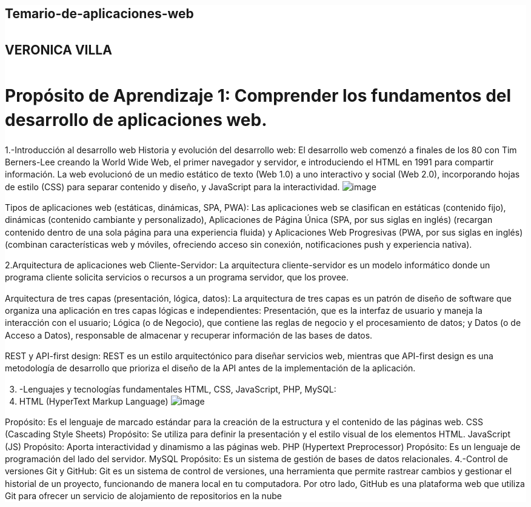 ## Temario-de-aplicaciones-web
## VERONICA VILLA 
# Propósito de Aprendizaje 1: Comprender los fundamentos del desarrollo de aplicaciones web.
 1.-Introducción al desarrollo web
Historia y evolución del desarrollo web: El desarrollo web comenzó a finales de los 80 con Tim Berners-Lee creando la World Wide Web, el primer navegador y servidor, e introduciendo el HTML en 1991 para compartir información. La web evolucionó de un medio estático de texto (Web 1.0) a uno interactivo y social (Web 2.0), incorporando hojas de estilo (CSS) para separar contenido y diseño, y JavaScript para la interactividad. 
<img width="836" height="407" alt="image" src="https://github.com/user-attachments/assets/0228aedb-bf53-40cb-8cb8-3b12f1f72fa8" />

Tipos de aplicaciones web (estáticas, dinámicas, SPA, PWA): Las aplicaciones web se clasifican en estáticas (contenido fijo), dinámicas (contenido cambiante y personalizado), Aplicaciones de Página Única (SPA, por sus siglas en inglés) (recargan contenido dentro de una sola página para una experiencia fluida) y Aplicaciones Web Progresivas (PWA, por sus siglas en inglés) (combinan características web y móviles, ofreciendo acceso sin conexión, notificaciones push y experiencia nativa).  

2.Arquitectura de aplicaciones web
Cliente-Servidor: La arquitectura cliente-servidor es un modelo informático donde un programa cliente solicita servicios o recursos a un programa servidor, que los provee.

Arquitectura de tres capas (presentación, lógica, datos): La arquitectura de tres capas es un patrón de diseño de software que organiza una aplicación en tres capas lógicas e independientes: Presentación, que es la interfaz de usuario y maneja la interacción con el usuario; Lógica (o de Negocio), que contiene las reglas de negocio y el procesamiento de datos; y Datos (o de Acceso a Datos), responsable de almacenar y recuperar información de las bases de datos. 

REST y API-first design: REST es un estilo arquitectónico para diseñar servicios web, mientras que API-first design es una metodología de desarrollo que prioriza el diseño de la API antes de la implementación de la aplicación.

3. -Lenguajes y tecnologías fundamentales
HTML, CSS, JavaScript, PHP, MySQL:
1. HTML (HyperText Markup Language)
   <img width="1968" height="1200" alt="image" src="https://github.com/user-attachments/assets/2d28986e-7dd4-4a34-b13f-e38138eab523" />

Propósito:
Es el lenguaje de marcado estándar para la creación de la estructura y el contenido de las páginas web.
 CSS (Cascading Style Sheets)
Propósito:
Se utiliza para definir la presentación y el estilo visual de los elementos HTML.
JavaScript (JS)
Propósito: Aporta interactividad y dinamismo a las páginas web.
PHP (Hypertext Preprocessor)
Propósito: Es un lenguaje de programación del lado del servidor.
MySQL 
Propósito: Es un sistema de gestión de bases de datos relacionales.
4.-Control de versiones
Git y GitHub: Git es un sistema de control de versiones, una herramienta que permite rastrear cambios y gestionar el historial de un proyecto, funcionando de manera local en tu computadora. Por otro lado, GitHub es una plataforma web que utiliza Git para ofrecer un servicio de alojamiento de repositorios en la nube
